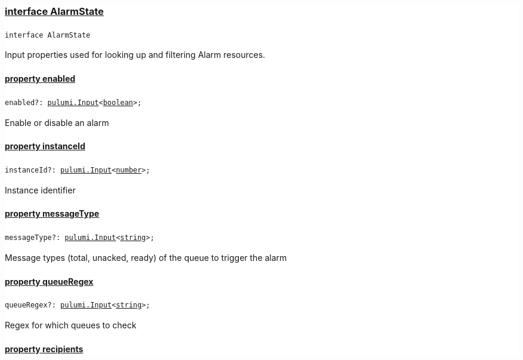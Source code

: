 <h3 class="pdoc-module-header" id="AlarmState" data-link-title="AlarmState">
    <a href="https://github.com/pulumi/pulumi-cloudamqp/blob/{{< param git_sha >}}/sdk/nodejs/alarm.ts#L131">
        interface <strong>AlarmState</strong>
    </a>
</h3>

<pre class="highlight"><code><span class='kr'>interface</span> <span class='nx'>AlarmState</span></code></pre>

Input properties used for looking up and filtering Alarm resources.

<h4 class="pdoc-member-header" id="AlarmState-enabled">
<a class="pdoc-child-name" href="https://github.com/pulumi/pulumi-cloudamqp/blob/{{< param git_sha >}}/sdk/nodejs/alarm.ts#L135">property <b>enabled</b></a>
</h4>

<pre class="highlight"><code><span class='kd'></span>enabled?: <a href='/docs/reference/pkg/nodejs/pulumi/pulumi/#Input'>pulumi.Input</a>&lt;<span class='kd'><a href='https://developer.mozilla.org/en-US/docs/Web/JavaScript/Reference/Global_Objects/Boolean'>boolean</a></span>&gt;;</code></pre>

Enable or disable an alarm

<h4 class="pdoc-member-header" id="AlarmState-instanceId">
<a class="pdoc-child-name" href="https://github.com/pulumi/pulumi-cloudamqp/blob/{{< param git_sha >}}/sdk/nodejs/alarm.ts#L139">property <b>instanceId</b></a>
</h4>

<pre class="highlight"><code><span class='kd'></span>instanceId?: <a href='/docs/reference/pkg/nodejs/pulumi/pulumi/#Input'>pulumi.Input</a>&lt;<span class='kd'><a href='https://developer.mozilla.org/en-US/docs/Web/JavaScript/Reference/Global_Objects/Number'>number</a></span>&gt;;</code></pre>

Instance identifier

<h4 class="pdoc-member-header" id="AlarmState-messageType">
<a class="pdoc-child-name" href="https://github.com/pulumi/pulumi-cloudamqp/blob/{{< param git_sha >}}/sdk/nodejs/alarm.ts#L143">property <b>messageType</b></a>
</h4>

<pre class="highlight"><code><span class='kd'></span>messageType?: <a href='/docs/reference/pkg/nodejs/pulumi/pulumi/#Input'>pulumi.Input</a>&lt;<span class='kd'><a href='https://developer.mozilla.org/en-US/docs/Web/JavaScript/Reference/Global_Objects/String'>string</a></span>&gt;;</code></pre>

Message types (total, unacked, ready) of the queue to trigger the alarm

<h4 class="pdoc-member-header" id="AlarmState-queueRegex">
<a class="pdoc-child-name" href="https://github.com/pulumi/pulumi-cloudamqp/blob/{{< param git_sha >}}/sdk/nodejs/alarm.ts#L147">property <b>queueRegex</b></a>
</h4>

<pre class="highlight"><code><span class='kd'></span>queueRegex?: <a href='/docs/reference/pkg/nodejs/pulumi/pulumi/#Input'>pulumi.Input</a>&lt;<span class='kd'><a href='https://developer.mozilla.org/en-US/docs/Web/JavaScript/Reference/Global_Objects/String'>string</a></span>&gt;;</code></pre>

Regex for which queues to check

<h4 class="pdoc-member-header" id="AlarmState-recipients">
<a class="pdoc-child-name" href="https://github.com/pulumi/pulumi-cloudamqp/blob/{{< param git_sha >}}/sdk/nodejs/alarm.ts#L151">property <b>recipients</b></a>
</h4>
